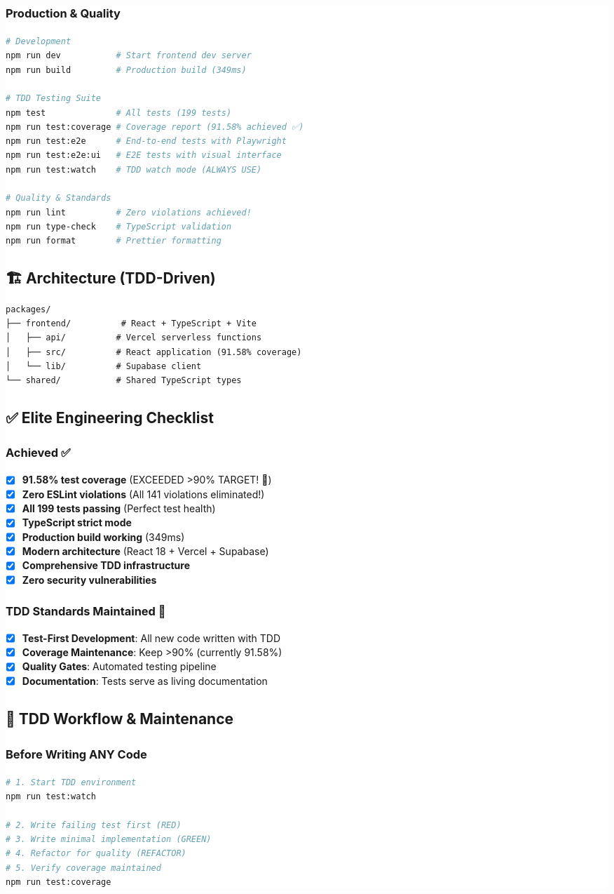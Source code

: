 ### **Production & Quality**
```bash
# Development
npm run dev           # Start frontend dev server
npm run build         # Production build (349ms)

# TDD Testing Suite
npm test              # All tests (199 tests)
npm run test:coverage # Coverage report (91.58% achieved ✅)
npm run test:e2e      # End-to-end tests with Playwright
npm run test:e2e:ui   # E2E tests with visual interface
npm run test:watch    # TDD watch mode (ALWAYS USE)

# Quality & Standards
npm run lint          # Zero violations achieved!
npm run type-check    # TypeScript validation
npm run format        # Prettier formatting
```

## 🏗️ Architecture (TDD-Driven)
```
packages/
├── frontend/          # React + TypeScript + Vite
│   ├── api/          # Vercel serverless functions
│   ├── src/          # React application (91.58% coverage)
│   └── lib/          # Supabase client
└── shared/           # Shared TypeScript types
```

## ✅ Elite Engineering Checklist
### Achieved ✅
- [x] **91.58% test coverage** (EXCEEDED >90% TARGET! 🎉)
- [x] **Zero ESLint violations** (All 141 violations eliminated!)
- [x] **All 199 tests passing** (Perfect test health)
- [x] **TypeScript strict mode**
- [x] **Production build working** (349ms)
- [x] **Modern architecture** (React 18 + Vercel + Supabase)
- [x] **Comprehensive TDD infrastructure**
- [x] **Zero security vulnerabilities**

### TDD Standards Maintained 🔄
- [x] **Test-First Development**: All new code written with TDD
- [x] **Coverage Maintenance**: Keep >90% (currently 91.58%)
- [x] **Quality Gates**: Automated testing pipeline
- [x] **Documentation**: Tests serve as living documentation

## 🚨 TDD Workflow & Maintenance

### **Before Writing ANY Code**
```bash
# 1. Start TDD environment
npm run test:watch

# 2. Write failing test first (RED)
# 3. Write minimal implementation (GREEN)
# 4. Refactor for quality (REFACTOR)
# 5. Verify coverage maintained
npm run test:coverage
```
